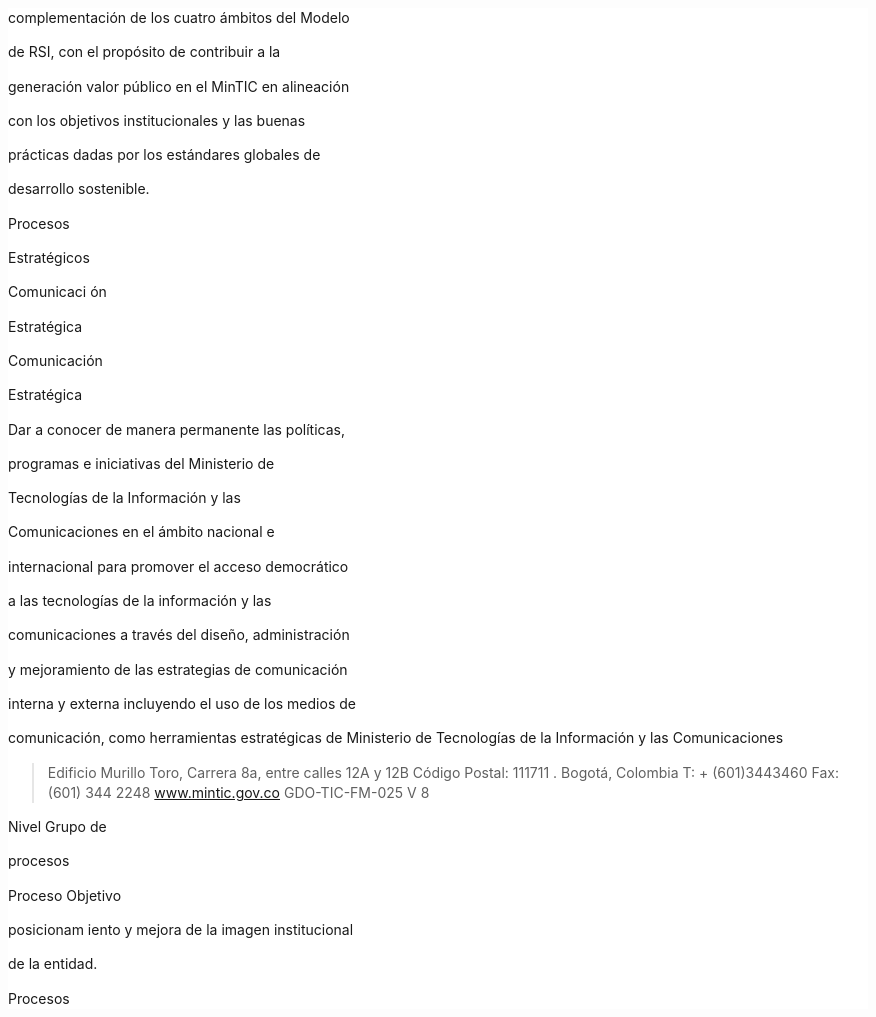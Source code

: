 complementación de los cuatro ámbitos del Modelo 

de RSI, con el propósito de contribuir a la 

generación valor público en el MinTIC en alineación 

con los objetivos institucionales y las buenas 

prácticas dadas por los estándares globales de 

desarrollo sostenible. 

Procesos 

Estratégicos 

Comunicaci ón 

Estratégica 

Comunicación 

Estratégica 

Dar a conocer de manera permanente las políticas, 

programas e iniciativas del Ministerio de 

Tecnologías de la Información y las 

Comunicaciones en el ámbito nacional e

internacional para promover el acceso democrático 

a las tecnologías de la información y las 

comunicaciones a través del diseño, administración 

y mejoramiento de las estrategias de comunicación 

interna y externa incluyendo el uso de los medios de 

comunicación, como herramientas estratégicas de Ministerio de Tecnologías de la Información y las Comunicaciones 

> Edificio Murillo Toro, Carrera 8a, entre calles 12A y 12B
> Código Postal: 111711 . Bogotá, Colombia
> T: + (601)3443460 Fax: (601) 344 2248
> www.mintic.gov.co
> GDO-TIC-FM-025
> V 8

Nivel Grupo de 

procesos 

Proceso Objetivo 

posicionam iento y mejora de la imagen institucional 

de la entidad. 

Procesos 
